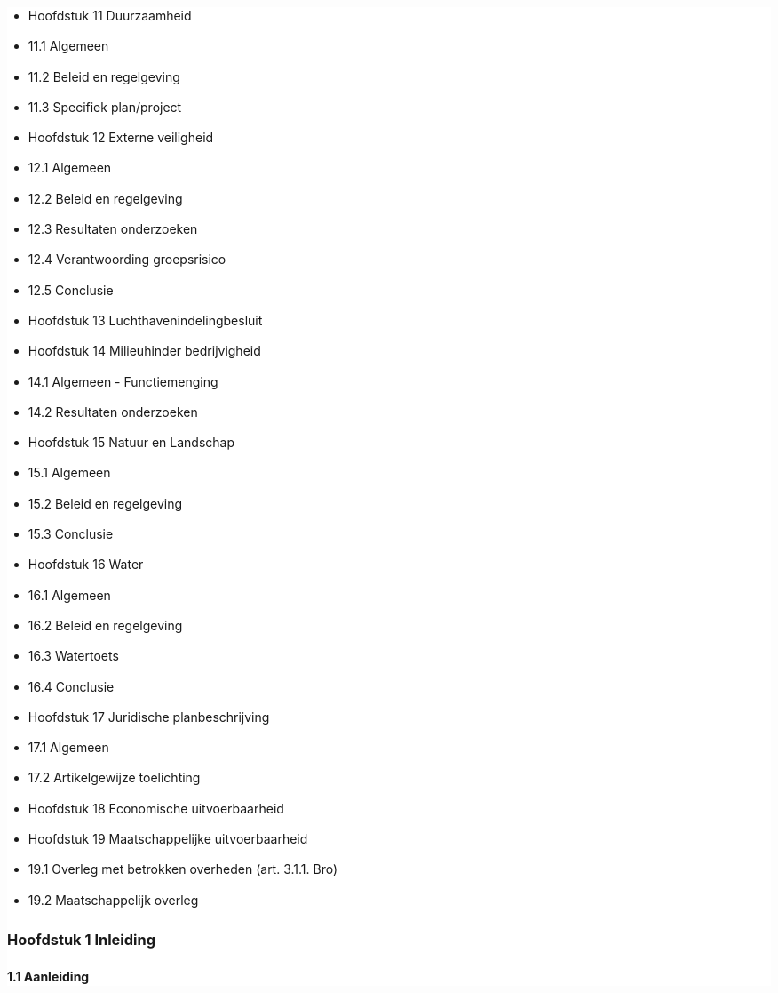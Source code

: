 * Hoofdstuk 11 Duurzaamheid

+ 11\.1 Algemeen

+ 11\.2 Beleid en regelgeving

+ 11\.3 Specifiek plan/project

* Hoofdstuk 12 Externe veiligheid

+ 12\.1 Algemeen

+ 12\.2 Beleid en regelgeving

+ 12\.3 Resultaten onderzoeken

+ 12\.4 Verantwoording groepsrisico

+ 12\.5 Conclusie

* Hoofdstuk 13 Luchthavenindelingbesluit

* Hoofdstuk 14 Milieuhinder bedrijvigheid

+ 14\.1 Algemeen \- Functiemenging

+ 14\.2 Resultaten onderzoeken

* Hoofdstuk 15 Natuur en Landschap

+ 15\.1 Algemeen

+ 15\.2 Beleid en regelgeving

+ 15\.3 Conclusie

* Hoofdstuk 16 Water

+ 16\.1 Algemeen

+ 16\.2 Beleid en regelgeving

+ 16\.3 Watertoets

+ 16\.4 Conclusie

* Hoofdstuk 17 Juridische planbeschrijving

+ 17\.1 Algemeen

+ 17\.2 Artikelgewijze toelichting

* Hoofdstuk 18 Economische uitvoerbaarheid

* Hoofdstuk 19 Maatschappelijke uitvoerbaarheid

+ 19\.1 Overleg met betrokken overheden (art. 3\.1\.1\. Bro)

+ 19\.2 Maatschappelijk overleg

### Hoofdstuk 1 Inleiding

#### 1\.1 Aanleiding
